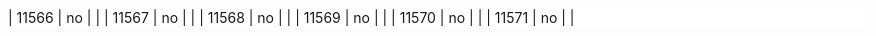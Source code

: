 | 11566      | no    |  |
| 11567      | no    |  |
| 11568      | no    |  |
| 11569      | no    |  |
| 11570      | no    |  |
| 11571      | no    |  |
